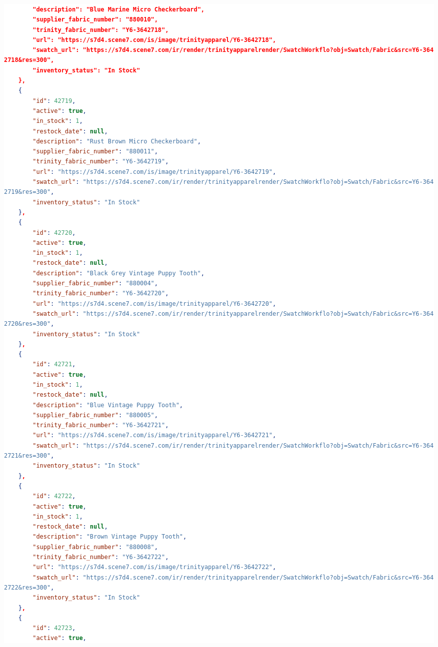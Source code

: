 ```json
        "description": "Blue Marine Micro Checkerboard",
        "supplier_fabric_number": "880010",
        "trinity_fabric_number": "Y6-3642718",
        "url": "https://s7d4.scene7.com/is/image/trinityapparel/Y6-3642718",
        "swatch_url": "https://s7d4.scene7.com/ir/render/trinityapparelrender/SwatchWorkflo?obj=Swatch/Fabric&src=Y6-3642718&res=300",
        "inventory_status": "In Stock"
    },
    {
        "id": 42719,
        "active": true,
        "in_stock": 1,
        "restock_date": null,
        "description": "Rust Brown Micro Checkerboard",
        "supplier_fabric_number": "880011",
        "trinity_fabric_number": "Y6-3642719",
        "url": "https://s7d4.scene7.com/is/image/trinityapparel/Y6-3642719",
        "swatch_url": "https://s7d4.scene7.com/ir/render/trinityapparelrender/SwatchWorkflo?obj=Swatch/Fabric&src=Y6-3642719&res=300",
        "inventory_status": "In Stock"
    },
    {
        "id": 42720,
        "active": true,
        "in_stock": 1,
        "restock_date": null,
        "description": "Black Grey Vintage Puppy Tooth",
        "supplier_fabric_number": "880004",
        "trinity_fabric_number": "Y6-3642720",
        "url": "https://s7d4.scene7.com/is/image/trinityapparel/Y6-3642720",
        "swatch_url": "https://s7d4.scene7.com/ir/render/trinityapparelrender/SwatchWorkflo?obj=Swatch/Fabric&src=Y6-3642720&res=300",
        "inventory_status": "In Stock"
    },
    {
        "id": 42721,
        "active": true,
        "in_stock": 1,
        "restock_date": null,
        "description": "Blue Vintage Puppy Tooth",
        "supplier_fabric_number": "880005",
        "trinity_fabric_number": "Y6-3642721",
        "url": "https://s7d4.scene7.com/is/image/trinityapparel/Y6-3642721",
        "swatch_url": "https://s7d4.scene7.com/ir/render/trinityapparelrender/SwatchWorkflo?obj=Swatch/Fabric&src=Y6-3642721&res=300",
        "inventory_status": "In Stock"
    },
    {
        "id": 42722,
        "active": true,
        "in_stock": 1,
        "restock_date": null,
        "description": "Brown Vintage Puppy Tooth",
        "supplier_fabric_number": "880008",
        "trinity_fabric_number": "Y6-3642722",
        "url": "https://s7d4.scene7.com/is/image/trinityapparel/Y6-3642722",
        "swatch_url": "https://s7d4.scene7.com/ir/render/trinityapparelrender/SwatchWorkflo?obj=Swatch/Fabric&src=Y6-3642722&res=300",
        "inventory_status": "In Stock"
    },
    {
        "id": 42723,
        "active": true,
```